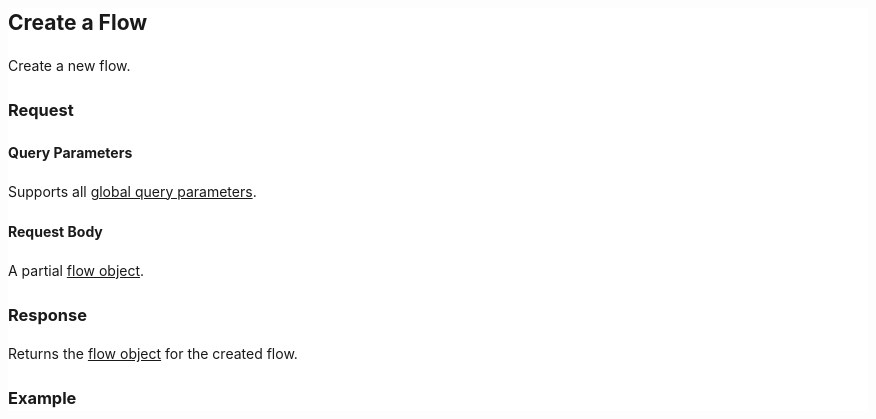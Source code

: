 </template>
</SnippetToggler>

## Create a Flow

Create a new flow.

### Request

<SnippetToggler :choices="['REST', 'GraphQL', 'SDK']" group="api">
<template #rest>

`POST /flows`

Provide a [flow object](#the-flow-object) as the body of your request.

</template>
<template #graphql>

`POST /graphql/system`

```graphql
type Mutation {
	create_flows_item(data: create_directus_flows_input!): directus_flows
}
```

</template>
<template #sdk>

```js
import { createDirectus, rest, createFlow } from '@directus/sdk';

const client = createDirectus('directus_project_url').with(rest());

const result = await client.request(createFlow(flow_object));
```

</template>
</SnippetToggler>

#### Query Parameters

Supports all [global query parameters](/reference/query).

#### Request Body

A partial [flow object](#the-flow-object).

### Response

Returns the [flow object](#the-flow-object) for the created flow.

### Example

<SnippetToggler :choices="['REST', 'GraphQL', 'SDK']" group="api">
<template #rest>
